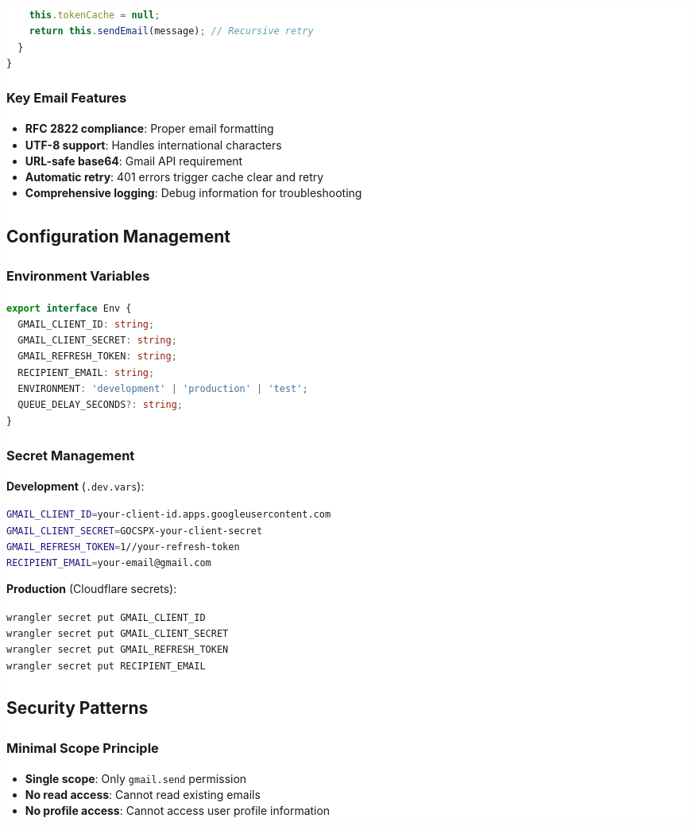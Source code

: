 ```typescript
    this.tokenCache = null;
    return this.sendEmail(message); // Recursive retry
  }
}
```

### Key Email Features
- **RFC 2822 compliance**: Proper email formatting
- **UTF-8 support**: Handles international characters
- **URL-safe base64**: Gmail API requirement
- **Automatic retry**: 401 errors trigger cache clear and retry
- **Comprehensive logging**: Debug information for troubleshooting

## Configuration Management

### Environment Variables
```typescript
export interface Env {
  GMAIL_CLIENT_ID: string;
  GMAIL_CLIENT_SECRET: string;
  GMAIL_REFRESH_TOKEN: string;
  RECIPIENT_EMAIL: string;
  ENVIRONMENT: 'development' | 'production' | 'test';
  QUEUE_DELAY_SECONDS?: string;
}
```

### Secret Management

**Development** (`.dev.vars`):
```bash
GMAIL_CLIENT_ID=your-client-id.apps.googleusercontent.com
GMAIL_CLIENT_SECRET=GOCSPX-your-client-secret
GMAIL_REFRESH_TOKEN=1//your-refresh-token
RECIPIENT_EMAIL=your-email@gmail.com
```

**Production** (Cloudflare secrets):
```bash
wrangler secret put GMAIL_CLIENT_ID
wrangler secret put GMAIL_CLIENT_SECRET
wrangler secret put GMAIL_REFRESH_TOKEN
wrangler secret put RECIPIENT_EMAIL
```

## Security Patterns

### Minimal Scope Principle
- **Single scope**: Only `gmail.send` permission
- **No read access**: Cannot read existing emails
- **No profile access**: Cannot access user profile information
